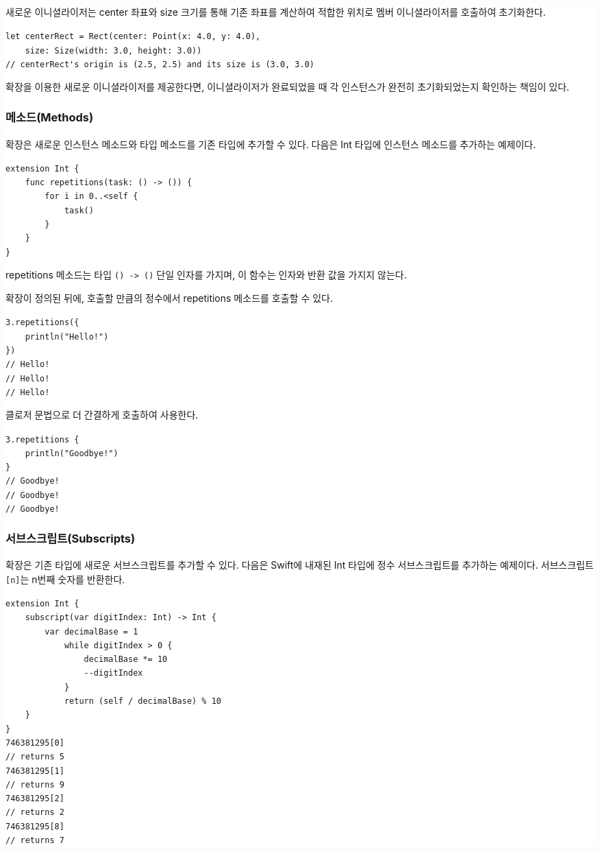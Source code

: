 새로운 이니셜라이저는 center 좌표와 size 크기를 통해 기존 좌표를 계산하여 적합한 위치로 멤버 이니셜라이저를 호출하여 초기화한다.

	let centerRect = Rect(center: Point(x: 4.0, y: 4.0),
	    size: Size(width: 3.0, height: 3.0))
	// centerRect's origin is (2.5, 2.5) and its size is (3.0, 3.0)

<div class="alert-info">
	확장을 이용한 새로운 이니셜라이저를 제공한다면, 이니셜라이저가 완료되었을 때 각 인스턴스가 완전히 초기화되었는지 확인하는 책임이 있다.
</div>

### 메소드(Methods)

확장은 새로운 인스턴스 메소드와 타입 메소드를 기존 타입에 추가할 수 있다. 다음은 Int 타입에 인스턴스 메소드를 추가하는 예제이다.

	extension Int {
	    func repetitions(task: () -> ()) {
	        for i in 0..<self {
	            task()
	        }
	    }
	}

repetitions 메소드는 타입 `() -> ()` 단일 인자를 가지며, 이 함수는 인자와 반환 값을 가지지 않는다.

확장이 정의된 뒤에, 호출할 만큼의 정수에서 repetitions 메소드를 호출할 수 있다.

	3.repetitions({
	    println("Hello!")
	})
	// Hello!
	// Hello!
	// Hello!

클로저 문법으로 더 간결하게 호출하여 사용한다.

	3.repetitions {
	    println("Goodbye!")
	}
	// Goodbye!
	// Goodbye!
	// Goodbye!

### 서브스크립트(Subscripts)

확장은 기존 타입에 새로운 서브스크립트를 추가할 수 있다. 다음은 Swift에 내재된 Int 타입에 정수 서브스크립트를 추가하는 예제이다. 서브스크립트 `[n]`는 n번째 숫자를 반환한다.

	extension Int {
	    subscript(var digitIndex: Int) -> Int {
	        var decimalBase = 1
	            while digitIndex > 0 {
	                decimalBase *= 10
	                --digitIndex
	            }
	            return (self / decimalBase) % 10
	    }
	}
	746381295[0]
	// returns 5
	746381295[1]
	// returns 9
	746381295[2]
	// returns 2
	746381295[8]
	// returns 7
